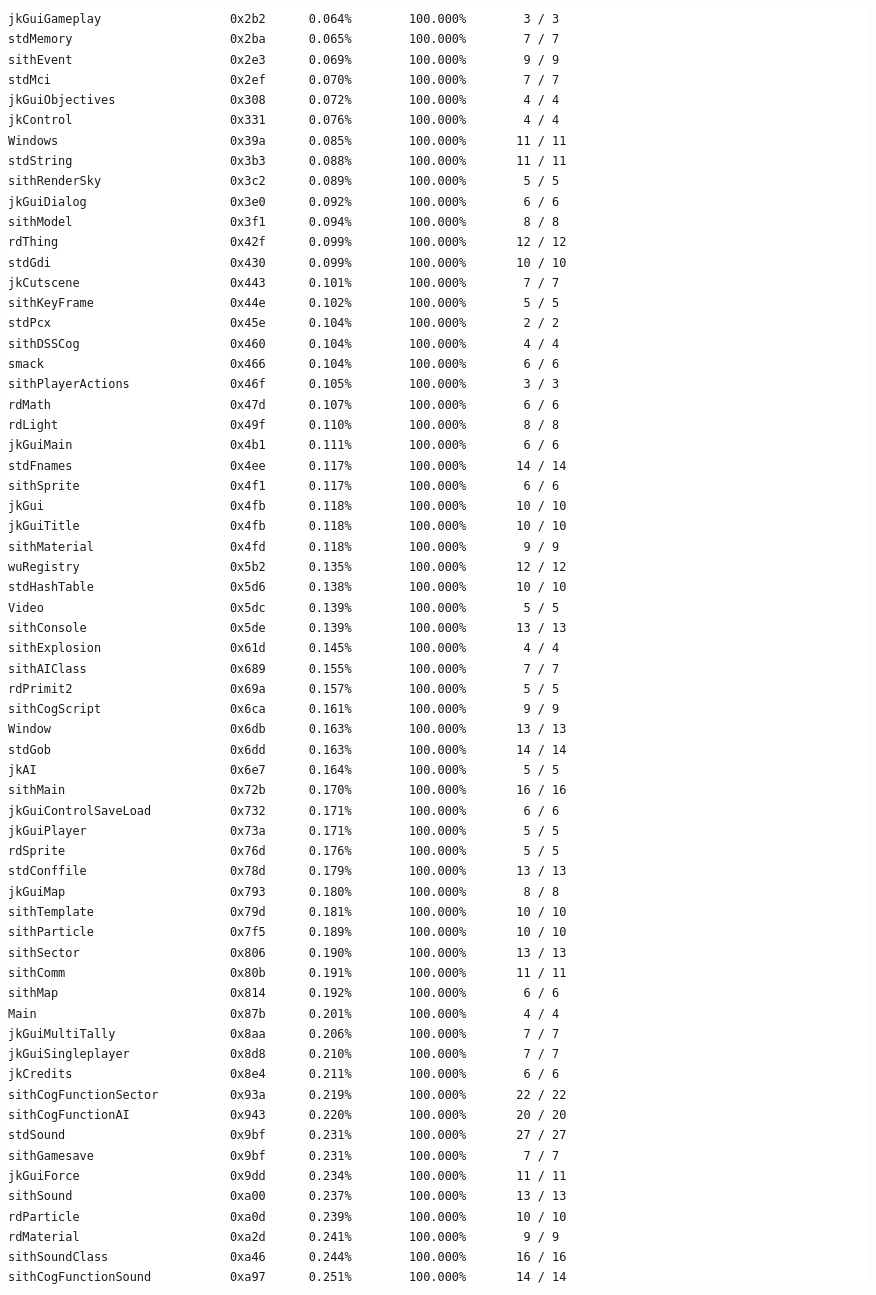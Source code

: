 ```
jkGuiGameplay                  0x2b2      0.064%        100.000%        3 / 3          
stdMemory                      0x2ba      0.065%        100.000%        7 / 7          
sithEvent                      0x2e3      0.069%        100.000%        9 / 9          
stdMci                         0x2ef      0.070%        100.000%        7 / 7          
jkGuiObjectives                0x308      0.072%        100.000%        4 / 4          
jkControl                      0x331      0.076%        100.000%        4 / 4          
Windows                        0x39a      0.085%        100.000%       11 / 11         
stdString                      0x3b3      0.088%        100.000%       11 / 11         
sithRenderSky                  0x3c2      0.089%        100.000%        5 / 5          
jkGuiDialog                    0x3e0      0.092%        100.000%        6 / 6          
sithModel                      0x3f1      0.094%        100.000%        8 / 8          
rdThing                        0x42f      0.099%        100.000%       12 / 12         
stdGdi                         0x430      0.099%        100.000%       10 / 10         
jkCutscene                     0x443      0.101%        100.000%        7 / 7          
sithKeyFrame                   0x44e      0.102%        100.000%        5 / 5          
stdPcx                         0x45e      0.104%        100.000%        2 / 2          
sithDSSCog                     0x460      0.104%        100.000%        4 / 4          
smack                          0x466      0.104%        100.000%        6 / 6          
sithPlayerActions              0x46f      0.105%        100.000%        3 / 3          
rdMath                         0x47d      0.107%        100.000%        6 / 6          
rdLight                        0x49f      0.110%        100.000%        8 / 8          
jkGuiMain                      0x4b1      0.111%        100.000%        6 / 6          
stdFnames                      0x4ee      0.117%        100.000%       14 / 14         
sithSprite                     0x4f1      0.117%        100.000%        6 / 6          
jkGui                          0x4fb      0.118%        100.000%       10 / 10         
jkGuiTitle                     0x4fb      0.118%        100.000%       10 / 10         
sithMaterial                   0x4fd      0.118%        100.000%        9 / 9          
wuRegistry                     0x5b2      0.135%        100.000%       12 / 12         
stdHashTable                   0x5d6      0.138%        100.000%       10 / 10         
Video                          0x5dc      0.139%        100.000%        5 / 5          
sithConsole                    0x5de      0.139%        100.000%       13 / 13         
sithExplosion                  0x61d      0.145%        100.000%        4 / 4          
sithAIClass                    0x689      0.155%        100.000%        7 / 7          
rdPrimit2                      0x69a      0.157%        100.000%        5 / 5          
sithCogScript                  0x6ca      0.161%        100.000%        9 / 9          
Window                         0x6db      0.163%        100.000%       13 / 13         
stdGob                         0x6dd      0.163%        100.000%       14 / 14         
jkAI                           0x6e7      0.164%        100.000%        5 / 5          
sithMain                       0x72b      0.170%        100.000%       16 / 16         
jkGuiControlSaveLoad           0x732      0.171%        100.000%        6 / 6          
jkGuiPlayer                    0x73a      0.171%        100.000%        5 / 5          
rdSprite                       0x76d      0.176%        100.000%        5 / 5          
stdConffile                    0x78d      0.179%        100.000%       13 / 13         
jkGuiMap                       0x793      0.180%        100.000%        8 / 8          
sithTemplate                   0x79d      0.181%        100.000%       10 / 10         
sithParticle                   0x7f5      0.189%        100.000%       10 / 10         
sithSector                     0x806      0.190%        100.000%       13 / 13         
sithComm                       0x80b      0.191%        100.000%       11 / 11         
sithMap                        0x814      0.192%        100.000%        6 / 6          
Main                           0x87b      0.201%        100.000%        4 / 4          
jkGuiMultiTally                0x8aa      0.206%        100.000%        7 / 7          
jkGuiSingleplayer              0x8d8      0.210%        100.000%        7 / 7          
jkCredits                      0x8e4      0.211%        100.000%        6 / 6          
sithCogFunctionSector          0x93a      0.219%        100.000%       22 / 22         
sithCogFunctionAI              0x943      0.220%        100.000%       20 / 20         
stdSound                       0x9bf      0.231%        100.000%       27 / 27         
sithGamesave                   0x9bf      0.231%        100.000%        7 / 7          
jkGuiForce                     0x9dd      0.234%        100.000%       11 / 11         
sithSound                      0xa00      0.237%        100.000%       13 / 13         
rdParticle                     0xa0d      0.239%        100.000%       10 / 10         
rdMaterial                     0xa2d      0.241%        100.000%        9 / 9          
sithSoundClass                 0xa46      0.244%        100.000%       16 / 16         
sithCogFunctionSound           0xa97      0.251%        100.000%       14 / 14         
```